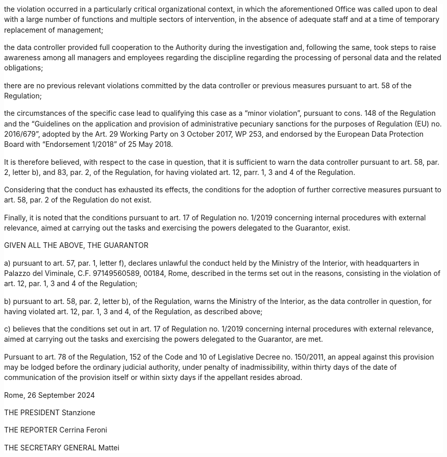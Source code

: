 the violation occurred in a particularly critical organizational context, in which the aforementioned Office was called upon to deal with a large number of functions and multiple sectors of intervention, in the absence of adequate staff and at a time of temporary replacement of management;

the data controller provided full cooperation to the Authority during the investigation and, following the same, took steps to raise awareness among all managers and employees regarding the discipline regarding the processing of personal data and the related obligations;

there are no previous relevant violations committed by the data controller or previous measures pursuant to art. 58 of the Regulation;

the circumstances of the specific case lead to qualifying this case as a “minor violation”, pursuant to cons. 148 of the Regulation and the “Guidelines on the application and provision of administrative pecuniary sanctions for the purposes of Regulation (EU) no. 2016/679”, adopted by the Art. 29 Working Party on 3 October 2017, WP 253, and endorsed by the European Data Protection Board with “Endorsement 1/2018” of 25 May 2018.

It is therefore believed, with respect to the case in question, that it is sufficient to warn the data controller pursuant to art. 58, par. 2, letter b), and 83, par. 2, of the Regulation, for having violated art. 12, parr. 1, 3 and 4 of the Regulation.

Considering that the conduct has exhausted its effects, the conditions for the adoption of further corrective measures pursuant to art. 58, par. 2 of the Regulation do not exist.

Finally, it is noted that the conditions pursuant to art. 17 of Regulation no. 1/2019 concerning internal procedures with external relevance, aimed at carrying out the tasks and exercising the powers delegated to the Guarantor, exist.

GIVEN ALL THE ABOVE, THE GUARANTOR

a) pursuant to art. 57, par. 1, letter f), declares unlawful the conduct held by the Ministry of the Interior, with headquarters in Palazzo del Viminale, C.F. 97149560589, 00184, Rome, described in the terms set out in the reasons, consisting in the violation of art. 12, par. 1, 3 and 4 of the Regulation;

b) pursuant to art. 58, par. 2, letter b), of the Regulation, warns the Ministry of the Interior, as the data controller in question, for having violated art. 12, par. 1, 3 and 4, of the Regulation, as described above;

c) believes that the conditions set out in art. 17 of Regulation no. 1/2019 concerning internal procedures with external relevance, aimed at carrying out the tasks and exercising the powers delegated to the Guarantor, are met.

Pursuant to art. 78 of the Regulation, 152 of the Code and 10 of Legislative Decree no. 150/2011, an appeal against this provision may be lodged before the ordinary judicial authority, under penalty of inadmissibility, within thirty days of the date of communication of the provision itself or within sixty days if the appellant resides abroad.

Rome, 26 September 2024

THE PRESIDENT
Stanzione

THE REPORTER
Cerrina Feroni

THE SECRETARY GENERAL
Mattei
